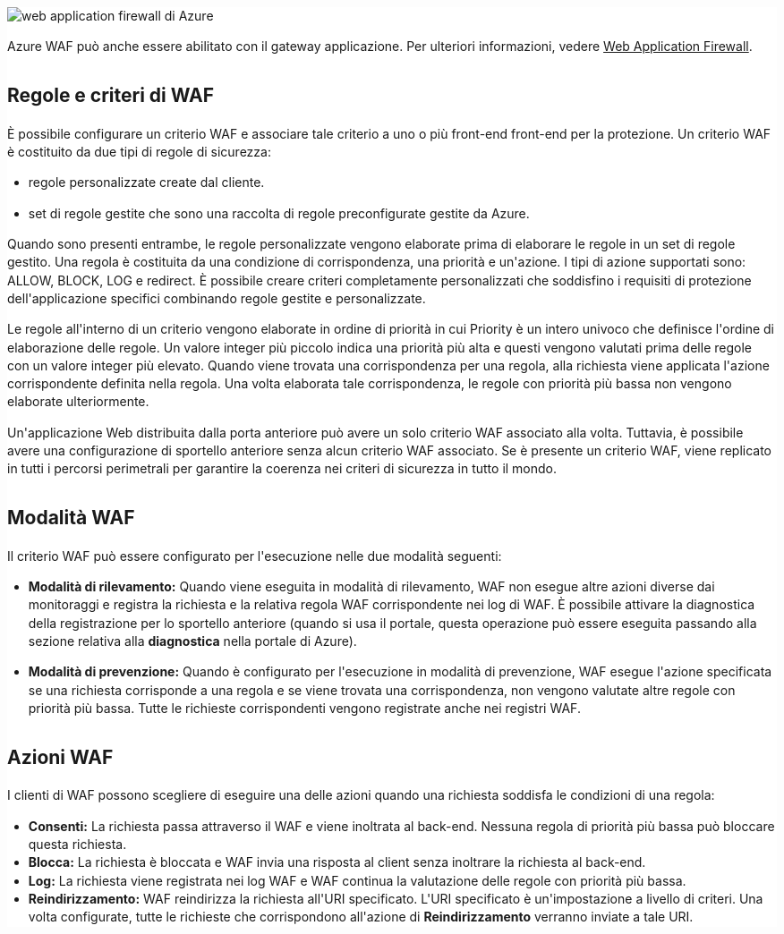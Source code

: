 ![web application firewall di Azure](./media/waf-overview/web-application-firewall-overview.png)

Azure WAF può anche essere abilitato con il gateway applicazione. Per ulteriori informazioni, vedere [Web Application Firewall](../application-gateway/waf-overview.md).

## <a name="waf-policy-and-rules"></a>Regole e criteri di WAF

È possibile configurare un criterio WAF e associare tale criterio a uno o più front-end front-end per la protezione. Un criterio WAF è costituito da due tipi di regole di sicurezza:

- regole personalizzate create dal cliente.

- set di regole gestite che sono una raccolta di regole preconfigurate gestite da Azure.

Quando sono presenti entrambe, le regole personalizzate vengono elaborate prima di elaborare le regole in un set di regole gestito. Una regola è costituita da una condizione di corrispondenza, una priorità e un'azione. I tipi di azione supportati sono: ALLOW, BLOCK, LOG e redirect. È possibile creare criteri completamente personalizzati che soddisfino i requisiti di protezione dell'applicazione specifici combinando regole gestite e personalizzate.

Le regole all'interno di un criterio vengono elaborate in ordine di priorità in cui Priority è un intero univoco che definisce l'ordine di elaborazione delle regole. Un valore integer più piccolo indica una priorità più alta e questi vengono valutati prima delle regole con un valore integer più elevato. Quando viene trovata una corrispondenza per una regola, alla richiesta viene applicata l'azione corrispondente definita nella regola. Una volta elaborata tale corrispondenza, le regole con priorità più bassa non vengono elaborate ulteriormente.

Un'applicazione Web distribuita dalla porta anteriore può avere un solo criterio WAF associato alla volta. Tuttavia, è possibile avere una configurazione di sportello anteriore senza alcun criterio WAF associato. Se è presente un criterio WAF, viene replicato in tutti i percorsi perimetrali per garantire la coerenza nei criteri di sicurezza in tutto il mondo.

## <a name="waf-modes"></a>Modalità WAF

Il criterio WAF può essere configurato per l'esecuzione nelle due modalità seguenti:

- **Modalità di rilevamento:** Quando viene eseguita in modalità di rilevamento, WAF non esegue altre azioni diverse dai monitoraggi e registra la richiesta e la relativa regola WAF corrispondente nei log di WAF. È possibile attivare la diagnostica della registrazione per lo sportello anteriore (quando si usa il portale, questa operazione può essere eseguita passando alla sezione relativa alla **diagnostica** nella portale di Azure).

- **Modalità di prevenzione:** Quando è configurato per l'esecuzione in modalità di prevenzione, WAF esegue l'azione specificata se una richiesta corrisponde a una regola e se viene trovata una corrispondenza, non vengono valutate altre regole con priorità più bassa. Tutte le richieste corrispondenti vengono registrate anche nei registri WAF.

## <a name="waf-actions"></a>Azioni WAF

I clienti di WAF possono scegliere di eseguire una delle azioni quando una richiesta soddisfa le condizioni di una regola:

- **Consenti:**  La richiesta passa attraverso il WAF e viene inoltrata al back-end. Nessuna regola di priorità più bassa può bloccare questa richiesta.
- **Blocca:** La richiesta è bloccata e WAF invia una risposta al client senza inoltrare la richiesta al back-end.
- **Log:**  La richiesta viene registrata nei log WAF e WAF continua la valutazione delle regole con priorità più bassa.
- **Reindirizzamento:** WAF reindirizza la richiesta all'URI specificato. L'URI specificato è un'impostazione a livello di criteri. Una volta configurate, tutte le richieste che corrispondono all'azione di **Reindirizzamento** verranno inviate a tale URI.
